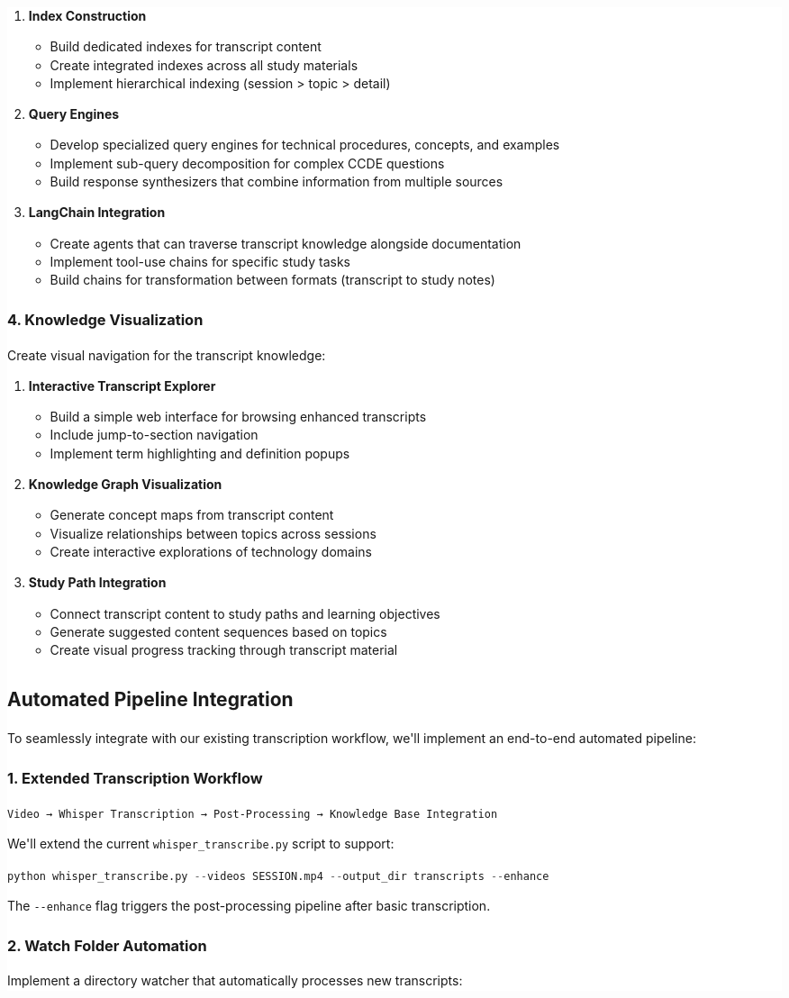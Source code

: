 1. **Index Construction**
   - Build dedicated indexes for transcript content
   - Create integrated indexes across all study materials
   - Implement hierarchical indexing (session > topic > detail)

2. **Query Engines**
   - Develop specialized query engines for technical procedures, concepts, and examples
   - Implement sub-query decomposition for complex CCDE questions
   - Build response synthesizers that combine information from multiple sources

3. **LangChain Integration**
   - Create agents that can traverse transcript knowledge alongside documentation
   - Implement tool-use chains for specific study tasks
   - Build chains for transformation between formats (transcript to study notes)

### 4. Knowledge Visualization

Create visual navigation for the transcript knowledge:

1. **Interactive Transcript Explorer**
   - Build a simple web interface for browsing enhanced transcripts
   - Include jump-to-section navigation
   - Implement term highlighting and definition popups

2. **Knowledge Graph Visualization**
   - Generate concept maps from transcript content
   - Visualize relationships between topics across sessions
   - Create interactive explorations of technology domains

3. **Study Path Integration**
   - Connect transcript content to study paths and learning objectives
   - Generate suggested content sequences based on topics
   - Create visual progress tracking through transcript material

## Automated Pipeline Integration

To seamlessly integrate with our existing transcription workflow, we'll implement an end-to-end automated pipeline:

### 1. Extended Transcription Workflow

```
Video → Whisper Transcription → Post-Processing → Knowledge Base Integration
```

We'll extend the current `whisper_transcribe.py` script to support:

```python
python whisper_transcribe.py --videos SESSION.mp4 --output_dir transcripts --enhance
```

The `--enhance` flag triggers the post-processing pipeline after basic transcription.

### 2. Watch Folder Automation

Implement a directory watcher that automatically processes new transcripts:

